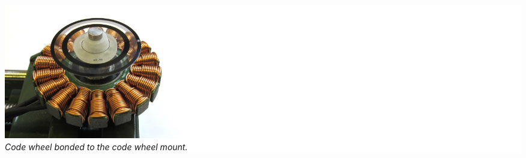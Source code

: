 <img src="../images/motor_shaft_preparation_16.jpg" width="300"> <br>*Code wheel bonded to the code wheel mount.*
